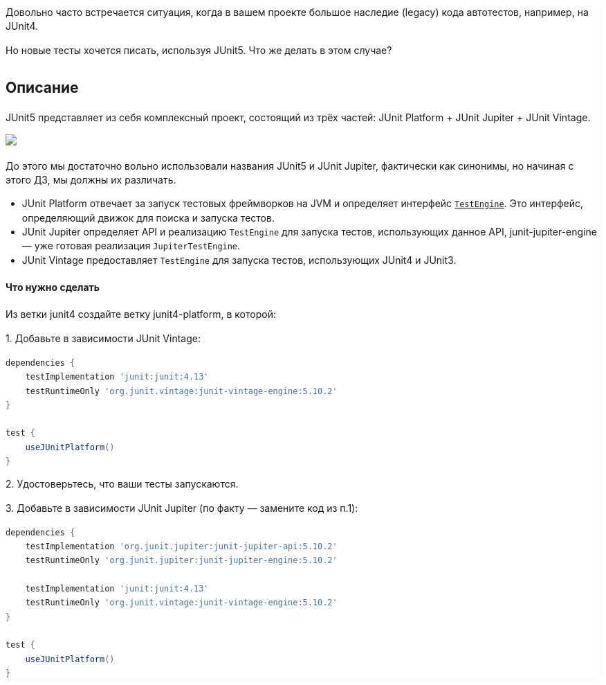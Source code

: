 Довольно часто встречается ситуация, когда в вашем проекте большое наследие (legacy) кода автотестов, например, на JUnit4.

Но новые тесты хочется писать, используя JUnit5. Что же делать в этом случае?

## Описание

JUnit5 представляет из себя комплексный проект, состоящий из трёх частей: JUnit Platform + JUnit Jupiter + JUnit Vintage.

![](pic/architecture.png) 

До этого мы достаточно вольно использовали названия JUnit5 и JUnit Jupiter, фактически как синонимы, но начиная с этого ДЗ, мы должны их различать.

- JUnit Platform отвечает за запуск тестовых фреймворков на JVM и определяет интерфейс [`TestEngine`](https://junit.org/junit5/docs/current/api/org.junit.platform.engine/org/junit/platform/engine/TestEngine.html). Это интерфейс, определяющий движок для поиска и запуска тестов. 
- JUnit Jupiter определяет API и реализацию `TestEngine` для запуска тестов, использующих данное API, junit-jupiter-engine — уже готовая реализация `JupiterTestEngine`.
- JUnit Vintage предоставляет `TestEngine` для запуска тестов, использующих JUnit4 и JUnit3.

#### Что нужно сделать

Из ветки junit4 создайте ветку junit4-platform, в которой:

1\. Добавьте в зависимости JUnit Vintage:
```groovy
dependencies {
    testImplementation 'junit:junit:4.13'
    testRuntimeOnly 'org.junit.vintage:junit-vintage-engine:5.10.2'
}

test {
    useJUnitPlatform()
}
```

2\. Удостоверьтесь, что ваши тесты запускаются.

3\. Добавьте в зависимости JUnit Jupiter (по факту — замените код из п.1):
```groovy
dependencies {
    testImplementation 'org.junit.jupiter:junit-jupiter-api:5.10.2'
    testRuntimeOnly 'org.junit.jupiter:junit-jupiter-engine:5.10.2'

    testImplementation 'junit:junit:4.13'
    testRuntimeOnly 'org.junit.vintage:junit-vintage-engine:5.10.2'
}

test {
    useJUnitPlatform()
}
```
